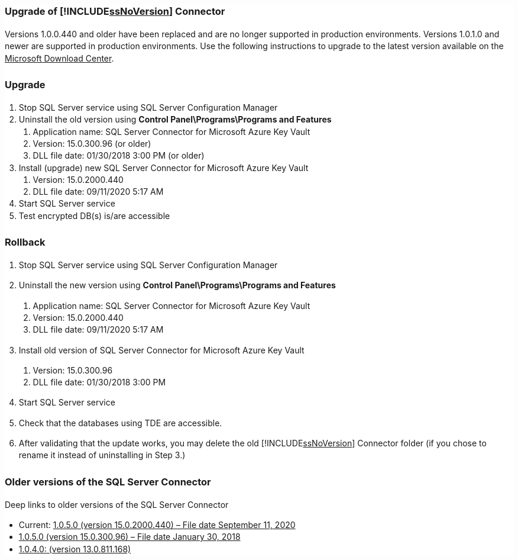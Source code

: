 ### Upgrade of [!INCLUDE[ssNoVersion](../../../includes/ssnoversion-md.md)] Connector  

Versions 1.0.0.440 and older have been replaced and are no longer supported in production environments. Versions 1.0.1.0 and newer are supported in production environments. Use the following instructions to upgrade to the latest version available on the [Microsoft Download Center](https://www.microsoft.com/download/details.aspx?id=45344).

### Upgrade

1. Stop SQL Server service using SQL Server Configuration Manager
1. Uninstall the old version using **Control Panel\Programs\Programs and Features**
    1. Application name: SQL Server Connector for Microsoft Azure Key Vault
    1. Version: 15.0.300.96 (or older)
    1. DLL file date: 01/30/2018 3:00 PM (or older)
1. Install (upgrade) new SQL Server Connector for Microsoft Azure Key Vault
    1. Version: 15.0.2000.440
    1. DLL file date: 09/11/2020 ‏‎5:17 AM
1. Start SQL Server service
1. Test encrypted DB(s) is/are accessible

### Rollback

1. Stop SQL Server service using SQL Server Configuration Manager

1. Uninstall the new version using **Control Panel\Programs\Programs and Features**
    1. Application name: SQL Server Connector for Microsoft Azure Key Vault
    1. Version: 15.0.2000.440
    1. DLL file date: 09/11/2020 ‏‎5:17 AM

1. Install old version of SQL Server Connector for Microsoft Azure Key Vault
    1. Version: 15.0.300.96
    1. DLL file date: 01/30/2018 3:00 PM
1. Start SQL Server service

1. Check that the databases using TDE are accessible.  
  
1. After validating that the update works, you may delete the old [!INCLUDE[ssNoVersion](../../../includes/ssnoversion-md.md)] Connector folder (if you chose to rename it instead of uninstalling in Step 3.)

### Older versions of the SQL Server Connector
  
Deep links to older versions of the SQL Server Connector

- Current: [1.0.5.0 (version 15.0.2000.440) – File date September 11, 2020](https://download.microsoft.com/download/8/0/9/809494f2-bac9-4388-ad07-7eaf9745d77b/1033_15.0.2000.440/SQLServerConnectorforMicrosoftAzureKeyVault.msi)
- [1.0.5.0 (version 15.0.300.96) – File date January 30, 2018](https://download.microsoft.com/download/8/0/9/809494f2-bac9-4388-ad07-7eaf9745d77b/SQL%20Server%20Connector%20for%20Microsoft%20Azure%20Key%20Vault%201.0.5.0.msi)
- [1.0.4.0: (version 13.0.811.168)](https://download.microsoft.com/download/8/0/9/809494f2-bac9-4388-ad07-7eaf9745d77b/SQL%20Server%20Connector%20for%20Microsoft%20Azure%20Key%20Vault%201.0.4.0.msi)
